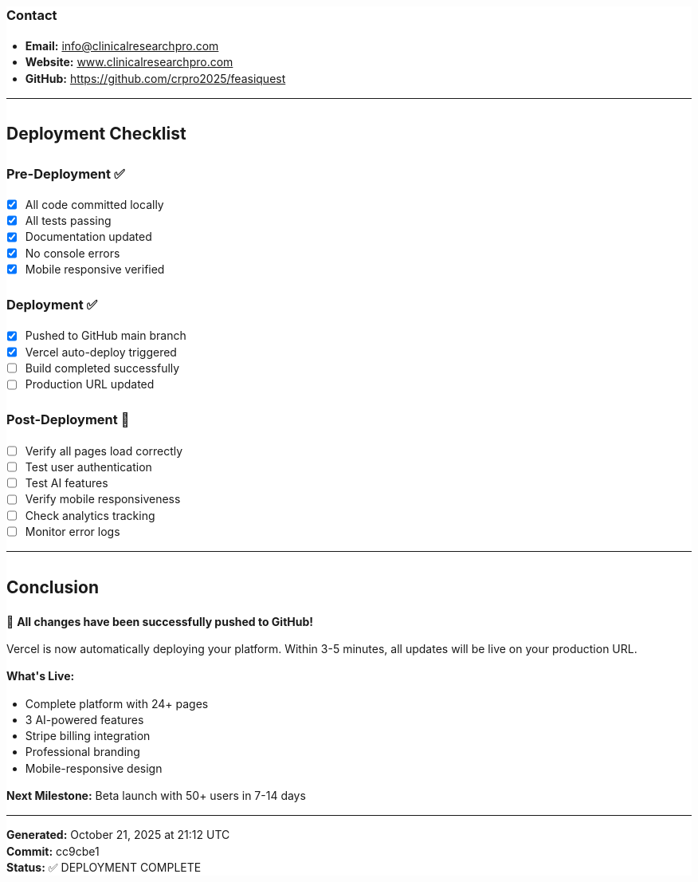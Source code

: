 ### Contact
- **Email:** info@clinicalresearchpro.com
- **Website:** www.clinicalresearchpro.com
- **GitHub:** https://github.com/crpro2025/feasiquest

---

## Deployment Checklist

### Pre-Deployment ✅
- [x] All code committed locally
- [x] All tests passing
- [x] Documentation updated
- [x] No console errors
- [x] Mobile responsive verified

### Deployment ✅
- [x] Pushed to GitHub main branch
- [x] Vercel auto-deploy triggered
- [ ] Build completed successfully
- [ ] Production URL updated

### Post-Deployment 🔄
- [ ] Verify all pages load correctly
- [ ] Test user authentication
- [ ] Test AI features
- [ ] Verify mobile responsiveness
- [ ] Check analytics tracking
- [ ] Monitor error logs

---

## Conclusion

🎉 **All changes have been successfully pushed to GitHub!**

Vercel is now automatically deploying your platform. Within 3-5 minutes, all updates will be live on your production URL.

**What's Live:**
- Complete platform with 24+ pages
- 3 AI-powered features
- Stripe billing integration
- Professional branding
- Mobile-responsive design

**Next Milestone:** Beta launch with 50+ users in 7-14 days

---

**Generated:** October 21, 2025 at 21:12 UTC  
**Commit:** cc9cbe1  
**Status:** ✅ DEPLOYMENT COMPLETE
